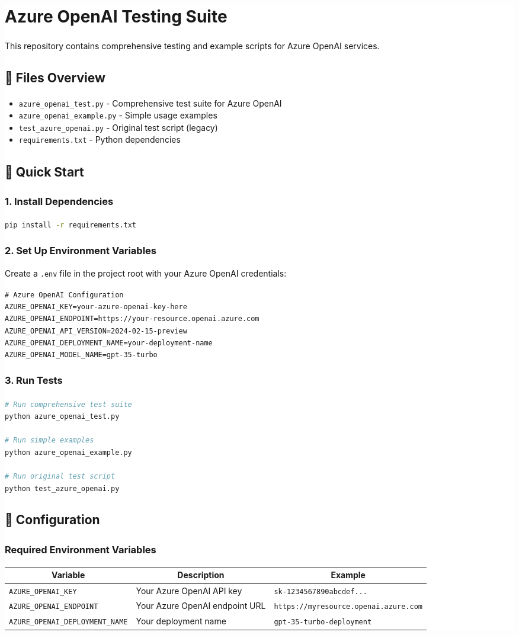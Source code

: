 # Azure OpenAI Testing Suite

This repository contains comprehensive testing and example scripts for Azure OpenAI services.

## 📁 Files Overview

- `azure_openai_test.py` - Comprehensive test suite for Azure OpenAI
- `azure_openai_example.py` - Simple usage examples
- `test_azure_openai.py` - Original test script (legacy)
- `requirements.txt` - Python dependencies

## 🚀 Quick Start

### 1. Install Dependencies

```bash
pip install -r requirements.txt
```

### 2. Set Up Environment Variables

Create a `.env` file in the project root with your Azure OpenAI credentials:

```env
# Azure OpenAI Configuration
AZURE_OPENAI_KEY=your-azure-openai-key-here
AZURE_OPENAI_ENDPOINT=https://your-resource.openai.azure.com
AZURE_OPENAI_API_VERSION=2024-02-15-preview
AZURE_OPENAI_DEPLOYMENT_NAME=your-deployment-name
AZURE_OPENAI_MODEL_NAME=gpt-35-turbo
```

### 3. Run Tests

```bash
# Run comprehensive test suite
python azure_openai_test.py

# Run simple examples
python azure_openai_example.py

# Run original test script
python test_azure_openai.py
```

## 🔧 Configuration

### Required Environment Variables

| Variable | Description | Example |
|----------|-------------|---------|
| `AZURE_OPENAI_KEY` | Your Azure OpenAI API key | `sk-1234567890abcdef...` |
| `AZURE_OPENAI_ENDPOINT` | Your Azure OpenAI endpoint URL | `https://myresource.openai.azure.com` |
| `AZURE_OPENAI_DEPLOYMENT_NAME` | Your deployment name | `gpt-35-turbo-deployment` |

